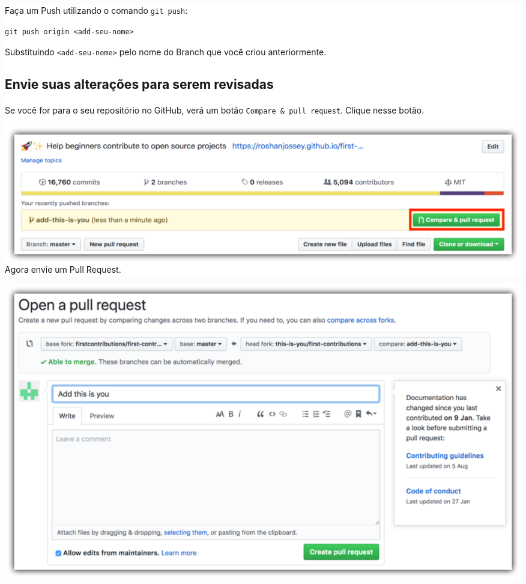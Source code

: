 Faça um Push utilizando o comando `git push`:
```
git push origin <add-seu-nome>
```
Substituindo `<add-seu-nome>` pelo nome do Branch que você criou anteriormente.

## Envie suas alterações para serem revisadas

Se você for para o seu repositório no GitHub, verá um botão `Compare & pull request`. Clique nesse botão.

<img style="float: right;" src="../assets/compare-and-pull.png" alt="Crie um Pull Request" />

Agora envie um Pull Request.

<img style="float: right;" src="../assets/submit-pull-request.png" alt="Envie o Pull Request" />
